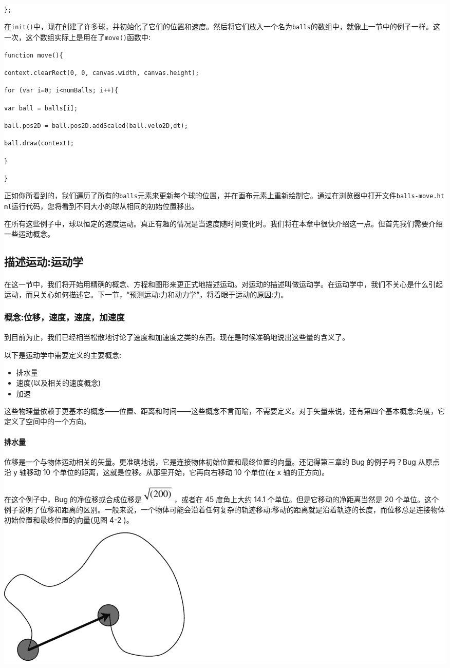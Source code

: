`};`

在`init()`中，现在创建了许多球，并初始化了它们的位置和速度。然后将它们放入一个名为`balls`的数组中，就像上一节中的例子一样。这一次，这个数组实际上是用在了`move()`函数中:

`function move(){`

`context.clearRect(0, 0, canvas.width, canvas.height);`

`for (var i=0; i<numBalls; i++){`

`var ball = balls[i];`

`ball.pos2D = ball.pos2D.addScaled(ball.velo2D,dt);`

`ball.draw(context);`

`}`

`}`

正如你所看到的，我们遍历了所有的`balls`元素来更新每个球的位置，并在画布元素上重新绘制它。通过在浏览器中打开文件`balls-move.html`运行代码，您将看到不同大小的球从相同的初始位置移出。

在所有这些例子中，球以恒定的速度运动。真正有趣的情况是当速度随时间变化时。我们将在本章中很快介绍这一点。但首先我们需要介绍一些运动概念。

## 描述运动:运动学

在这一节中，我们将开始用精确的概念、方程和图形来更正式地描述运动。对运动的描述叫做运动学。在运动学中，我们不关心是什么引起运动，而只关心如何描述它。下一节，“预测运动:力和动力学”，将着眼于运动的原因:力。

### 概念:位移，速度，速度，加速度

到目前为止，我们已经相当松散地讨论了速度和加速度之类的东西。现在是时候准确地说出这些量的含义了。

以下是运动学中需要定义的主要概念:

*   排水量
*   速度(以及相关的速度概念)
*   加速

这些物理量依赖于更基本的概念——位置、距离和时间——这些概念不言而喻，不需要定义。对于矢量来说，还有第四个基本概念:角度，它定义了空间中的一个方向。

#### 排水量

位移是一个与物体运动相关的矢量。更准确地说，它是连接物体初始位置和最终位置的向量。还记得第三章的 Bug 的例子吗？Bug 从原点沿 y 轴移动 10 个单位的距离，这就是位移。从那里开始，它再向右移动 10 个单位(在 x 轴的正方向)。

在这个例子中，Bug 的净位移或合成位移是![A978-1-4302-6338-8_4_Figb_HTML.jpg](img/A978-1-4302-6338-8_4_Figb_HTML.jpg)，或者在 45 度角上大约 14.1 个单位。但是它移动的净距离当然是 20 个单位。这个例子说明了位移和距离的区别。一般来说，一个物体可能会沿着任何复杂的轨迹移动:移动的距离就是沿着轨迹的长度，而位移总是连接物体初始位置和最终位置的向量(见图 4-2 )。

![A978-1-4302-6338-8_4_Fig2_HTML.jpg](img/A978-1-4302-6338-8_4_Fig2_HTML.jpg)
